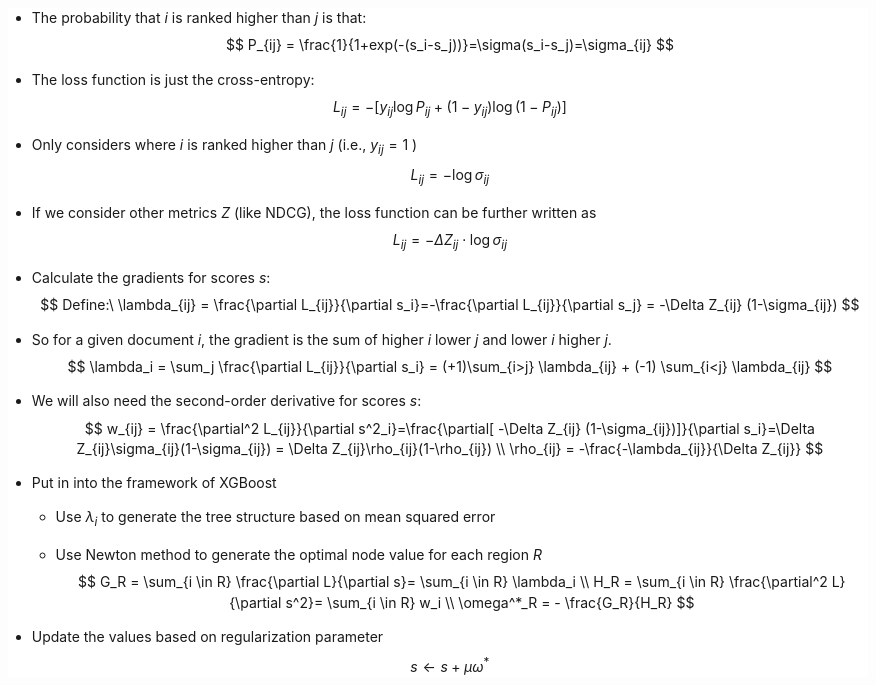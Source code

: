 - The probability that $i$ is ranked higher than $j$ is that:
  $$
  P_{ij} = \frac{1}{1+exp(-(s_i-s_j))}=\sigma(s_i-s_j)=\sigma_{ij}
  $$

- The loss function is just the cross-entropy:
  $$
  L_{ij} = -[y_{ij}\log P_{ij} + (1-y_{ij})\log(1-P_{ij})]
  $$

- Only considers where $i$ is ranked higher than $j$ (i.e., $y_{ij}=1$ )
  $$
  L_{ij} = -\log\sigma_{ij}
  $$

- If we consider other metrics $Z$ (like NDCG), the loss function can be further written as
  $$
  L_{ij} = -\Delta Z_{ij} \cdot \log\sigma_{ij}
  $$

- Calculate the gradients for scores $s$:
  $$
  Define:\ \lambda_{ij} = \frac{\partial L_{ij}}{\partial s_i}=-\frac{\partial L_{ij}}{\partial s_j} = -\Delta Z_{ij} (1-\sigma_{ij})
  $$

- So for a given document $i$, the gradient is the sum of higher $i$ lower $j$ and lower $i$ higher $j$.
  $$
  \lambda_i = \sum_j \frac{\partial L_{ij}}{\partial s_i} = (+1)\sum_{i>j} \lambda_{ij} + (-1) \sum_{i<j} \lambda_{ij}
  $$

- We will also need the second-order derivative for scores $s$:
  $$
  w_{ij} =  \frac{\partial^2 L_{ij}}{\partial s^2_i}=\frac{\partial[ -\Delta Z_{ij} (1-\sigma_{ij})]}{\partial s_i}=\Delta Z_{ij}\sigma_{ij}(1-\sigma_{ij}) = \Delta Z_{ij}\rho_{ij}(1-\rho_{ij}) \\
  \rho_{ij} = -\frac{-\lambda_{ij}}{\Delta Z_{ij}}
  $$

- Put in into the framework of XGBoost

  - Use $\lambda_i$ to generate the tree structure based on mean squared error

  - Use Newton method to generate the optimal node value for each region $R$
    $$
    G_R = \sum_{i \in R} \frac{\partial L}{\partial s}= \sum_{i \in R} \lambda_i \\
    H_R = \sum_{i \in R} \frac{\partial^2 L}{\partial s^2}= \sum_{i \in R} w_i 
    \\
    \omega^*_R = - \frac{G_R}{H_R}
    $$

- Update the values based on regularization parameter
  $$
  s \leftarrow s + \mu \omega^*
  $$
